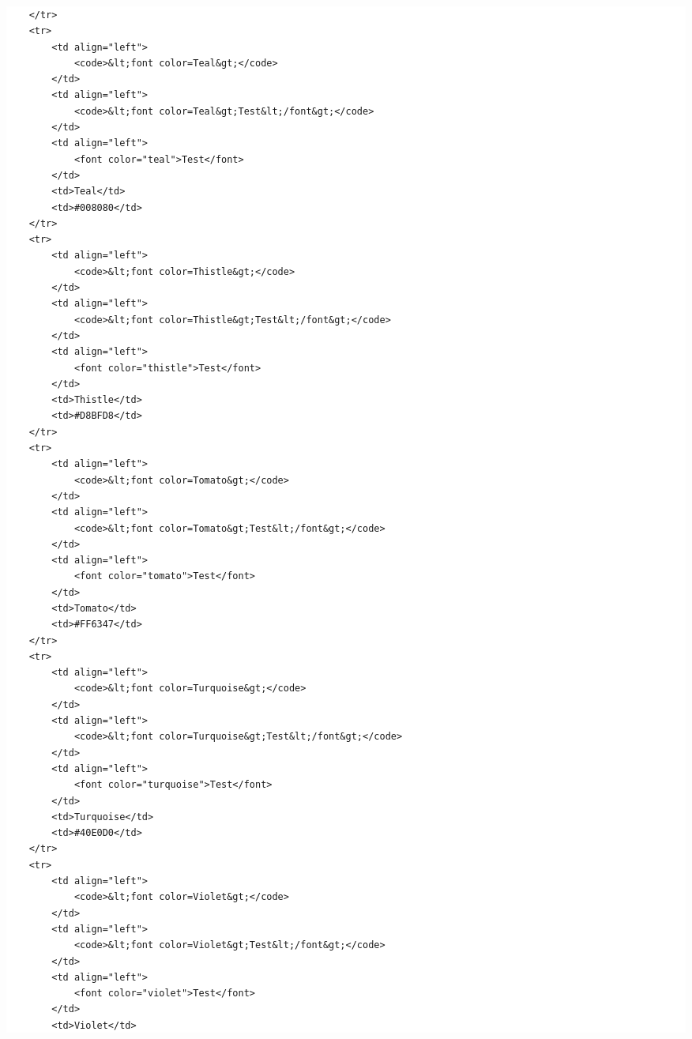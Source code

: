 		</tr>
		<tr>
			<td align="left">
				<code>&lt;font color=Teal&gt;</code>
			</td>
			<td align="left">
				<code>&lt;font color=Teal&gt;Test&lt;/font&gt;</code>
			</td>
			<td align="left">
				<font color="teal">Test</font>
			</td>
			<td>Teal</td>
			<td>#008080</td>
		</tr>
		<tr>
			<td align="left">
				<code>&lt;font color=Thistle&gt;</code>
			</td>
			<td align="left">
				<code>&lt;font color=Thistle&gt;Test&lt;/font&gt;</code>
			</td>
			<td align="left">
				<font color="thistle">Test</font>
			</td>
			<td>Thistle</td>
			<td>#D8BFD8</td>
		</tr>
		<tr>
			<td align="left">
				<code>&lt;font color=Tomato&gt;</code>
			</td>
			<td align="left">
				<code>&lt;font color=Tomato&gt;Test&lt;/font&gt;</code>
			</td>
			<td align="left">
				<font color="tomato">Test</font>
			</td>
			<td>Tomato</td>
			<td>#FF6347</td>
		</tr>
		<tr>
			<td align="left">
				<code>&lt;font color=Turquoise&gt;</code>
			</td>
			<td align="left">
				<code>&lt;font color=Turquoise&gt;Test&lt;/font&gt;</code>
			</td>
			<td align="left">
				<font color="turquoise">Test</font>
			</td>
			<td>Turquoise</td>
			<td>#40E0D0</td>
		</tr>
		<tr>
			<td align="left">
				<code>&lt;font color=Violet&gt;</code>
			</td>
			<td align="left">
				<code>&lt;font color=Violet&gt;Test&lt;/font&gt;</code>
			</td>
			<td align="left">
				<font color="violet">Test</font>
			</td>
			<td>Violet</td>